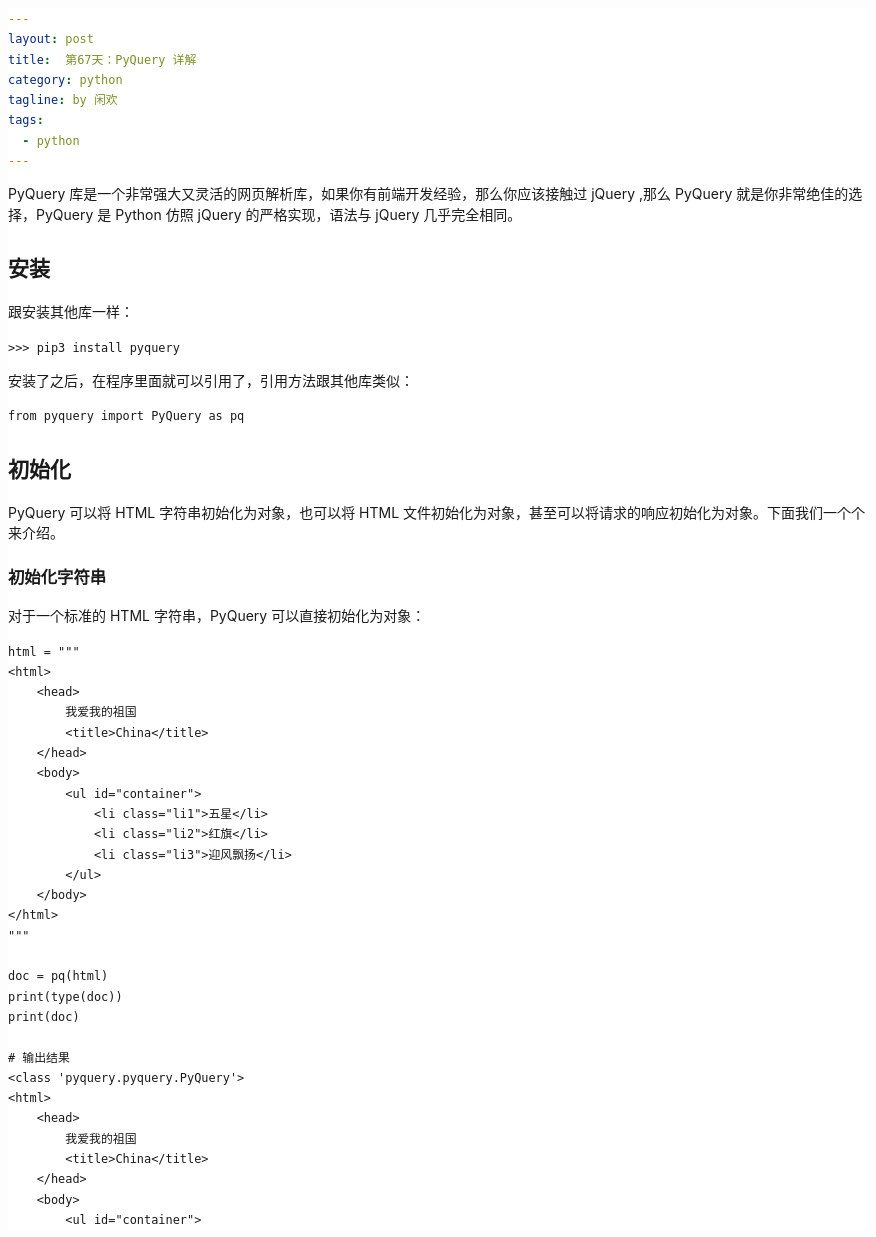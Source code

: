 ```yaml
---
layout: post
title:  第67天：PyQuery 详解
category: python
tagline: by 闲欢
tags: 
  - python
---
```


PyQuery 库是一个非常强大又灵活的网页解析库，如果你有前端开发经验，那么你应该接触过 jQuery ,那么 PyQuery 就是你非常绝佳的选择，PyQuery 是 Python 仿照 jQuery 的严格实现，语法与 jQuery 几乎完全相同。


## 安装

跟安装其他库一样：

```
>>> pip3 install pyquery
```

安装了之后，在程序里面就可以引用了，引用方法跟其他库类似：

```
from pyquery import PyQuery as pq
```

## 初始化

PyQuery 可以将 HTML 字符串初始化为对象，也可以将 HTML 文件初始化为对象，甚至可以将请求的响应初始化为对象。下面我们一个个来介绍。

### 初始化字符串

对于一个标准的 HTML 字符串，PyQuery 可以直接初始化为对象：

```
html = """
<html>
    <head>
        我爱我的祖国
        <title>China</title>
    </head>
    <body>
        <ul id="container">
            <li class="li1">五星</li>
            <li class="li2">红旗</li>
            <li class="li3">迎风飘扬</li>
        </ul>
    </body>
</html>
"""

doc = pq(html)
print(type(doc))
print(doc)

# 输出结果
<class 'pyquery.pyquery.PyQuery'>
<html>
    <head>
        我爱我的祖国
        <title>China</title>
    </head>
    <body>
        <ul id="container">
```